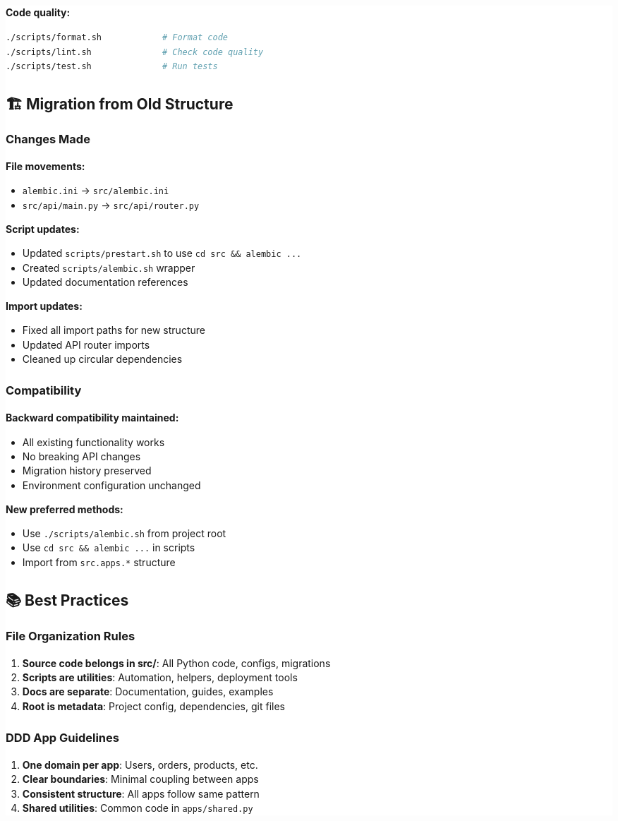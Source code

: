 **Code quality:**
```bash
./scripts/format.sh            # Format code
./scripts/lint.sh              # Check code quality
./scripts/test.sh              # Run tests
```

## 🏗️ Migration from Old Structure

### Changes Made

**File movements:**
- `alembic.ini` → `src/alembic.ini`
- `src/api/main.py` → `src/api/router.py`

**Script updates:**
- Updated `scripts/prestart.sh` to use `cd src && alembic ...`
- Created `scripts/alembic.sh` wrapper
- Updated documentation references

**Import updates:**
- Fixed all import paths for new structure
- Updated API router imports
- Cleaned up circular dependencies

### Compatibility

**Backward compatibility maintained:**
- All existing functionality works
- No breaking API changes
- Migration history preserved
- Environment configuration unchanged

**New preferred methods:**
- Use `./scripts/alembic.sh` from project root
- Use `cd src && alembic ...` in scripts
- Import from `src.apps.*` structure

## 📚 Best Practices

### File Organization Rules

1. **Source code belongs in src/**: All Python code, configs, migrations
2. **Scripts are utilities**: Automation, helpers, deployment tools
3. **Docs are separate**: Documentation, guides, examples
4. **Root is metadata**: Project config, dependencies, git files

### DDD App Guidelines

1. **One domain per app**: Users, orders, products, etc.
2. **Clear boundaries**: Minimal coupling between apps
3. **Consistent structure**: All apps follow same pattern
4. **Shared utilities**: Common code in `apps/shared.py`
